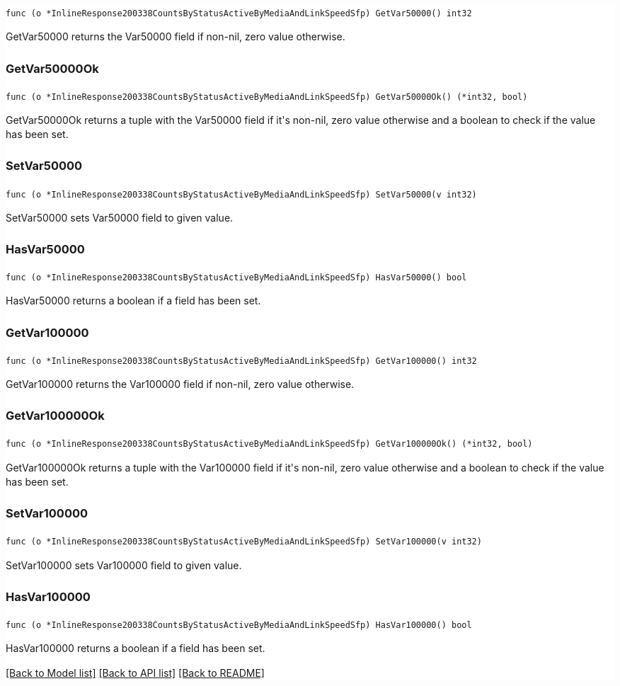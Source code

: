 `func (o *InlineResponse200338CountsByStatusActiveByMediaAndLinkSpeedSfp) GetVar50000() int32`

GetVar50000 returns the Var50000 field if non-nil, zero value otherwise.

### GetVar50000Ok

`func (o *InlineResponse200338CountsByStatusActiveByMediaAndLinkSpeedSfp) GetVar50000Ok() (*int32, bool)`

GetVar50000Ok returns a tuple with the Var50000 field if it's non-nil, zero value otherwise
and a boolean to check if the value has been set.

### SetVar50000

`func (o *InlineResponse200338CountsByStatusActiveByMediaAndLinkSpeedSfp) SetVar50000(v int32)`

SetVar50000 sets Var50000 field to given value.

### HasVar50000

`func (o *InlineResponse200338CountsByStatusActiveByMediaAndLinkSpeedSfp) HasVar50000() bool`

HasVar50000 returns a boolean if a field has been set.

### GetVar100000

`func (o *InlineResponse200338CountsByStatusActiveByMediaAndLinkSpeedSfp) GetVar100000() int32`

GetVar100000 returns the Var100000 field if non-nil, zero value otherwise.

### GetVar100000Ok

`func (o *InlineResponse200338CountsByStatusActiveByMediaAndLinkSpeedSfp) GetVar100000Ok() (*int32, bool)`

GetVar100000Ok returns a tuple with the Var100000 field if it's non-nil, zero value otherwise
and a boolean to check if the value has been set.

### SetVar100000

`func (o *InlineResponse200338CountsByStatusActiveByMediaAndLinkSpeedSfp) SetVar100000(v int32)`

SetVar100000 sets Var100000 field to given value.

### HasVar100000

`func (o *InlineResponse200338CountsByStatusActiveByMediaAndLinkSpeedSfp) HasVar100000() bool`

HasVar100000 returns a boolean if a field has been set.


[[Back to Model list]](../README.md#documentation-for-models) [[Back to API list]](../README.md#documentation-for-api-endpoints) [[Back to README]](../README.md)


